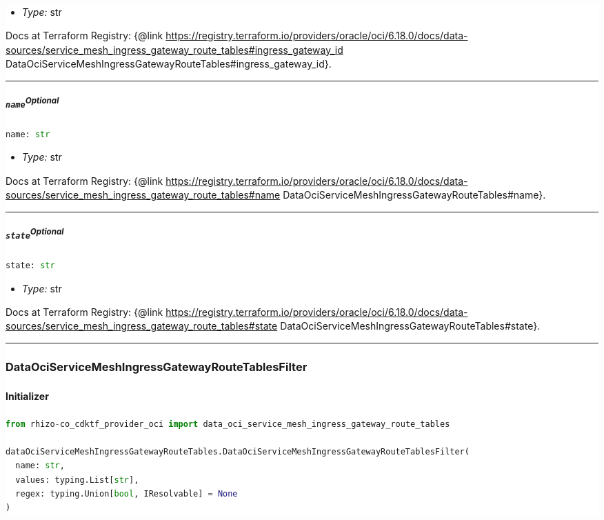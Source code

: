 - *Type:* str

Docs at Terraform Registry: {@link https://registry.terraform.io/providers/oracle/oci/6.18.0/docs/data-sources/service_mesh_ingress_gateway_route_tables#ingress_gateway_id DataOciServiceMeshIngressGatewayRouteTables#ingress_gateway_id}.

---

##### `name`<sup>Optional</sup> <a name="name" id="rhizo-co-terraform-provider-oci.dataOciServiceMeshIngressGatewayRouteTables.DataOciServiceMeshIngressGatewayRouteTablesConfig.property.name"></a>

```python
name: str
```

- *Type:* str

Docs at Terraform Registry: {@link https://registry.terraform.io/providers/oracle/oci/6.18.0/docs/data-sources/service_mesh_ingress_gateway_route_tables#name DataOciServiceMeshIngressGatewayRouteTables#name}.

---

##### `state`<sup>Optional</sup> <a name="state" id="rhizo-co-terraform-provider-oci.dataOciServiceMeshIngressGatewayRouteTables.DataOciServiceMeshIngressGatewayRouteTablesConfig.property.state"></a>

```python
state: str
```

- *Type:* str

Docs at Terraform Registry: {@link https://registry.terraform.io/providers/oracle/oci/6.18.0/docs/data-sources/service_mesh_ingress_gateway_route_tables#state DataOciServiceMeshIngressGatewayRouteTables#state}.

---

### DataOciServiceMeshIngressGatewayRouteTablesFilter <a name="DataOciServiceMeshIngressGatewayRouteTablesFilter" id="rhizo-co-terraform-provider-oci.dataOciServiceMeshIngressGatewayRouteTables.DataOciServiceMeshIngressGatewayRouteTablesFilter"></a>

#### Initializer <a name="Initializer" id="rhizo-co-terraform-provider-oci.dataOciServiceMeshIngressGatewayRouteTables.DataOciServiceMeshIngressGatewayRouteTablesFilter.Initializer"></a>

```python
from rhizo-co_cdktf_provider_oci import data_oci_service_mesh_ingress_gateway_route_tables

dataOciServiceMeshIngressGatewayRouteTables.DataOciServiceMeshIngressGatewayRouteTablesFilter(
  name: str,
  values: typing.List[str],
  regex: typing.Union[bool, IResolvable] = None
)
```
